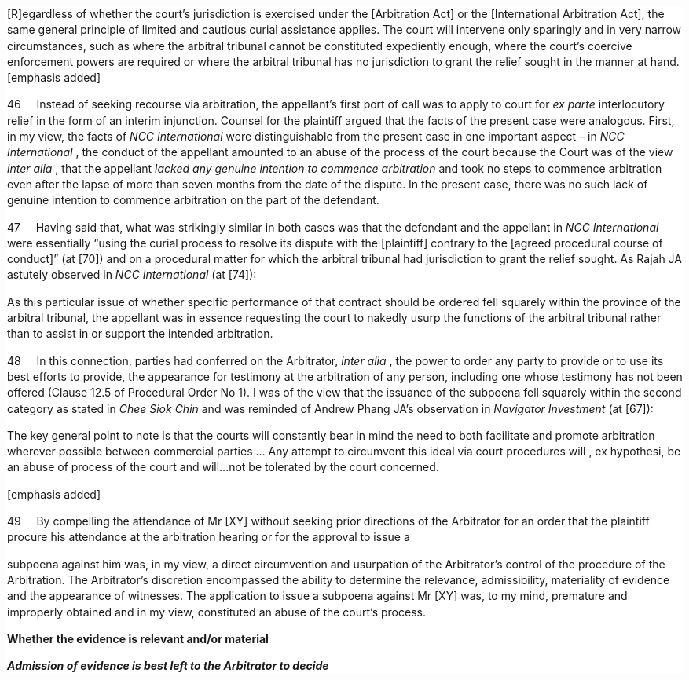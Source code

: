  [R]egardless of whether the court’s jurisdiction is exercised under the [Arbitration Act] or the [International Arbitration Act], the same general principle of limited and cautious curial assistance applies. The court will intervene only sparingly and in very narrow circumstances, such as where the arbitral tribunal cannot be constituted expediently enough, where the court’s coercive enforcement powers are required or where the arbitral tribunal has no jurisdiction to grant the relief sought in the manner at hand. [emphasis added] 

46     Instead of seeking recourse via arbitration, the appellant’s first port of call was to apply to court for _ex parte_ interlocutory relief in the form of an interim injunction. Counsel for the plaintiff argued that the facts of the present case were analogous. First, in my view, the facts of _NCC International_ were distinguishable from the present case in one important aspect – in _NCC International_ , the conduct of the appellant amounted to an abuse of the process of the court because the Court was of the view _inter alia_ , that the appellant _lacked any genuine intention to commence arbitration_ and took no steps to commence arbitration even after the lapse of more than seven months from the date of the dispute. In the present case, there was no such lack of genuine intention to commence arbitration on the part of the defendant. 

47     Having said that, what was strikingly similar in both cases was that the defendant and the appellant in _NCC International_ were essentially “using the curial process to resolve its dispute with the [plaintiff] contrary to the [agreed procedural course of conduct]” (at [70]) and on a procedural matter for which the arbitral tribunal had jurisdiction to grant the relief sought. As Rajah JA astutely observed in _NCC International_ (at [74]): 

 As this particular issue of whether specific performance of that contract should be ordered fell squarely within the province of the arbitral tribunal, the appellant was in essence requesting the court to nakedly usurp the functions of the arbitral tribunal rather than to assist in or support the intended arbitration. 

48     In this connection, parties had conferred on the Arbitrator, _inter alia_ , the power to order any party to provide or to use its best efforts to provide, the appearance for testimony at the arbitration of any person, including one whose testimony has not been offered (Clause 12.5 of Procedural Order No 1). I was of the view that the issuance of the subpoena fell squarely within the second category as stated in _Chee Siok Chin_ and was reminded of Andrew Phang JA’s observation in _Navigator Investment_ (at [67]): 

 The key general point to note is that the courts will constantly bear in mind the need to both facilitate and promote arbitration wherever possible between commercial parties ... Any attempt to circumvent this ideal via court procedures will , ex hypothesi, be an abuse of process of the court and will...not be tolerated by the court concerned. 

 [emphasis added] 

49     By compelling the attendance of Mr [XY] without seeking prior directions of the Arbitrator for an order that the plaintiff procure his attendance at the arbitration hearing or for the approval to issue a 


subpoena against him was, in my view, a direct circumvention and usurpation of the Arbitrator’s control of the procedure of the Arbitration. The Arbitrator’s discretion encompassed the ability to determine the relevance, admissibility, materiality of evidence and the appearance of witnesses. The application to issue a subpoena against Mr [XY] was, to my mind, premature and improperly obtained and in my view, constituted an abuse of the court’s process. 

**Whether the evidence is relevant and/or material** 

**_Admission of evidence is best left to the Arbitrator to decide_** 
